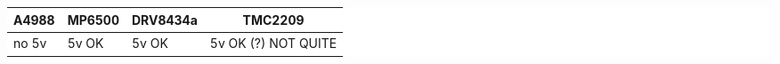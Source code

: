 | A4988 | MP6500 | DRV8434a | TMC2209 |
| --- | --- | --- | --- |
| no 5v | 5v OK | 5v OK | 5v OK (?) NOT QUITE |